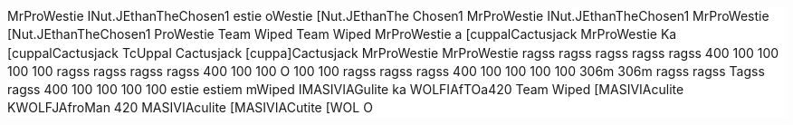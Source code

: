 MrProWestie
INut.JEthanTheChosen1
estie oWestie
[Nut.JEthanThe Chosen1
MrProWestie
INut.JEthanTheChosen1
MrProWestie
[Nut.JEthanTheChosen1
ProWestie
Team Wiped
Team Wiped
MrProWestie a [cuppalCactusjack
MrProWestie Ka [cuppalCactusjack
TcUppal Cactusjack
[cuppa]Cactusjack
MrProWestie
MrProWestie
ragss
ragss
ragss
ragss
ragss
400
100
100
100
100
ragss
ragss
ragss
ragss
400
100
100 O
100
100
ragss
ragss
ragss
400
100
100
100
100
306m
306m
ragss
ragss
Tagss
ragss
400
100
100
100
100
estie
estiem
mWiped
IMASIVIAGulite ka WOLFIAfTOa420
Team Wiped
[MASIVIAculite KWOLFJAfroMan 420
MASIVIAculite
[MASIVIACutite
[WOL O